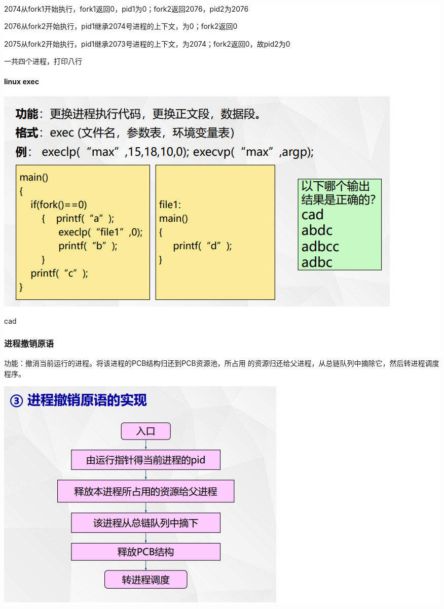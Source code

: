 2074从fork1开始执行，fork1返回0，pid1为0；fork2返回2076，pid2为2076

2076从fork2开始执行，pid1继承2074号进程的上下文，为0；fork2返回0

2075从fork2开始执行，pid1继承2073号进程的上下文，为2074；fork2返回0，故pid2为0

一共四个进程，打印八行
#### linux exec
![Alt text](image-11.png)

cad
### 进程撤销原语
功能：撤消当前运行的进程。将该进程的PCB结构归还到PCB资源池，所占用
的资源归还给父进程，从总链队列中摘除它，然后转进程调度程序。

![Alt text](image-12.png)

